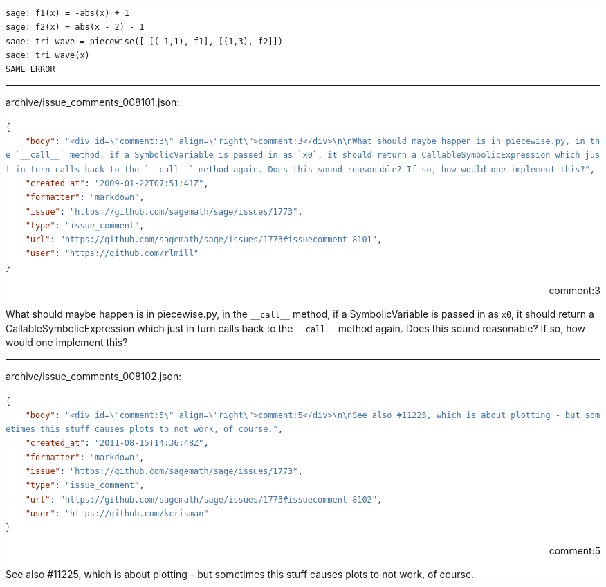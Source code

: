 ```
sage: f1(x) = -abs(x) + 1
sage: f2(x) = abs(x - 2) - 1
sage: tri_wave = piecewise([ [(-1,1), f1], [(1,3), f2]])
sage: tri_wave(x)
SAME ERROR
```



---

archive/issue_comments_008101.json:
```json
{
    "body": "<div id=\"comment:3\" align=\"right\">comment:3</div>\n\nWhat should maybe happen is in piecewise.py, in the `__call__` method, if a SymbolicVariable is passed in as `x0`, it should return a CallableSymbolicExpression which just in turn calls back to the `__call__` method again. Does this sound reasonable? If so, how would one implement this?",
    "created_at": "2009-01-22T07:51:41Z",
    "formatter": "markdown",
    "issue": "https://github.com/sagemath/sage/issues/1773",
    "type": "issue_comment",
    "url": "https://github.com/sagemath/sage/issues/1773#issuecomment-8101",
    "user": "https://github.com/rlmill"
}
```

<div id="comment:3" align="right">comment:3</div>

What should maybe happen is in piecewise.py, in the `__call__` method, if a SymbolicVariable is passed in as `x0`, it should return a CallableSymbolicExpression which just in turn calls back to the `__call__` method again. Does this sound reasonable? If so, how would one implement this?



---

archive/issue_comments_008102.json:
```json
{
    "body": "<div id=\"comment:5\" align=\"right\">comment:5</div>\n\nSee also #11225, which is about plotting - but sometimes this stuff causes plots to not work, of course.",
    "created_at": "2011-08-15T14:36:48Z",
    "formatter": "markdown",
    "issue": "https://github.com/sagemath/sage/issues/1773",
    "type": "issue_comment",
    "url": "https://github.com/sagemath/sage/issues/1773#issuecomment-8102",
    "user": "https://github.com/kcrisman"
}
```

<div id="comment:5" align="right">comment:5</div>

See also #11225, which is about plotting - but sometimes this stuff causes plots to not work, of course.

